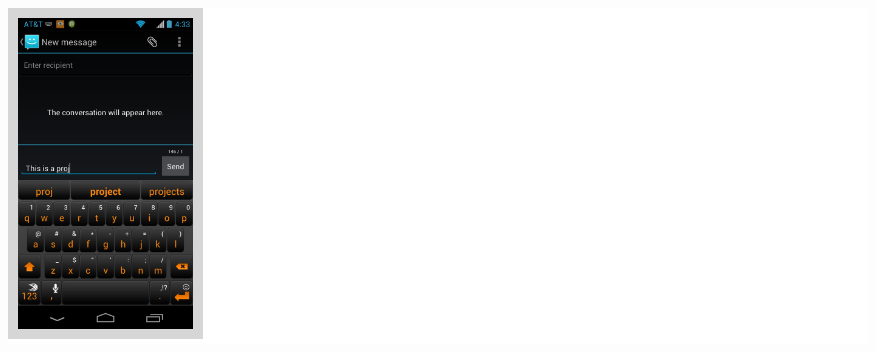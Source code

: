 <IMG SRC="figures/autocomplete-phone.png"     width = "175" alt = "Phone keyboard suggestions" title = "Phone keyboard suggestions" style="border: 10px solid #d6d6d6" />
</center>
